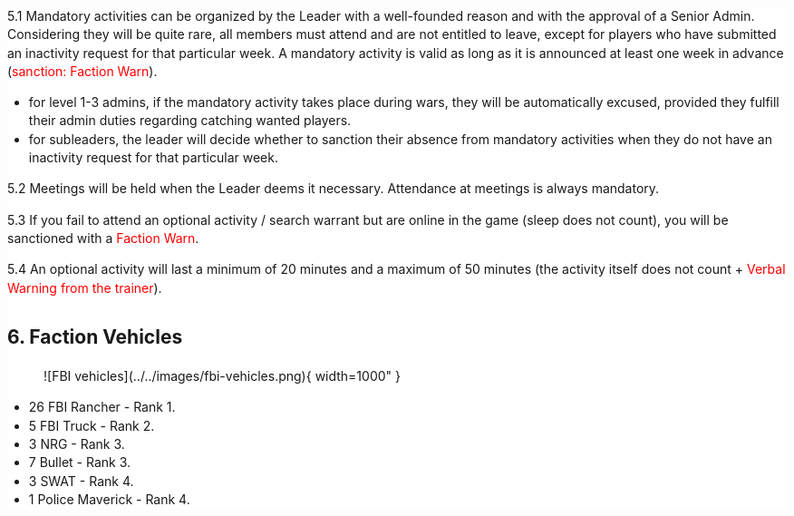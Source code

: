 <span style="color:var(--pink);">5.1</span> Mandatory activities can be organized by the Leader with a well-founded reason and with the approval of a Senior Admin. Considering they will be quite rare, all members must attend and are not entitled to leave, except for players who have submitted an inactivity request for that particular week. A mandatory activity is valid as long as it is announced at least one week in advance (<span style="color:red;">sanction: Faction Warn</span>).

- for level 1-3 admins, if the mandatory activity takes place during wars, they will be automatically excused, provided they fulfill their admin duties regarding catching wanted players.
- for subleaders, the leader will decide whether to sanction their absence from mandatory activities when they do not have an inactivity request for that particular week.

<span style="color:var(--pink);">5.2</span> Meetings will be held when the Leader deems it necessary. Attendance at meetings is always mandatory.

<span style="color:var(--pink);">5.3</span> If you fail to attend an optional activity / search warrant but are online in the game (sleep does not count), you will be sanctioned with a <span style="color:red;">Faction Warn</span>.

<span style="color:var(--pink);">5.4</span> An optional activity will last a minimum of 20 minutes and a maximum of 50 minutes (the activity itself does not count + <span style="color:red;">Verbal Warning from the trainer</span>).

## 6. Faction Vehicles

<figure markdown="span">
    ![FBI vehicles](../../images/fbi-vehicles.png){ width=1000" }
</figure>

- 26 FBI Rancher - Rank 1.
- 5 FBI Truck - Rank 2.
- 3 NRG - Rank 3.
- 7 Bullet - Rank 3.
- 3 SWAT - Rank 4.
- 1 Police Maverick - Rank 4.
